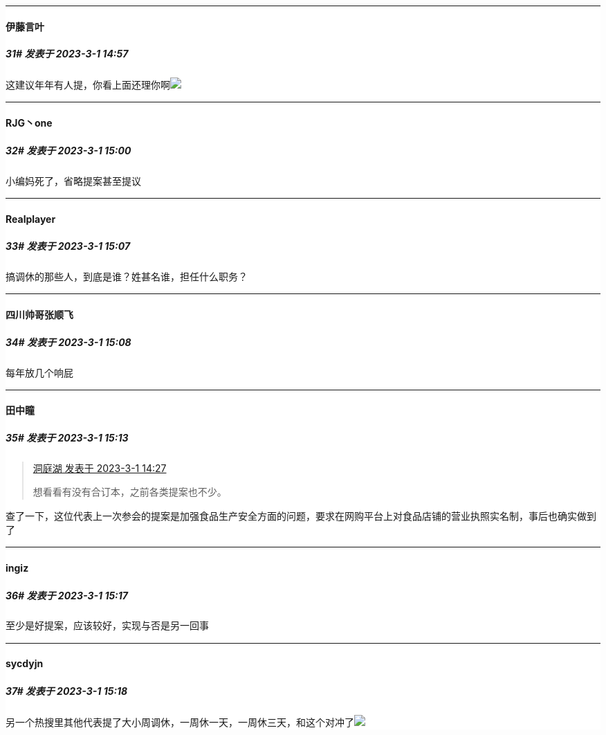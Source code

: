 *****

####  伊藤言叶  
##### 31#       发表于 2023-3-1 14:57

这建议年年有人提，你看上面还理你啊<img src="https://static.saraba1st.com/image/smiley/face2017/037.png" referrerpolicy="no-referrer">

*****

####  RJG丶one  
##### 32#       发表于 2023-3-1 15:00

小编妈死了，省略提案甚至提议

*****

####  Realplayer  
##### 33#       发表于 2023-3-1 15:07

搞调休的那些人，到底是谁？姓甚名谁，担任什么职务？

*****

####  四川帅哥张顺飞  
##### 34#       发表于 2023-3-1 15:08

每年放几个响屁

*****

####  田中瞳  
##### 35#       发表于 2023-3-1 15:13

<blockquote><a href="httphttps://bbs.saraba1st.com/2b/forum.php?mod=redirect&amp;goto=findpost&amp;pid=59926696&amp;ptid=2121930" target="_blank">洞庭湖 发表于 2023-3-1 14:27</a>

想看看有没有合订本，之前各类提案也不少。</blockquote>
查了一下，这位代表上一次参会的提案是加强食品生产安全方面的问题，要求在网购平台上对食品店铺的营业执照实名制，事后也确实做到了

*****

####  ingiz  
##### 36#       发表于 2023-3-1 15:17

至少是好提案，应该较好，实现与否是另一回事

*****

####  sycdyjn  
##### 37#       发表于 2023-3-1 15:18

另一个热搜里其他代表提了大小周调休，一周休一天，一周休三天，和这个对冲了<img src="https://static.saraba1st.com/image/smiley/face2017/037.png" referrerpolicy="no-referrer">

